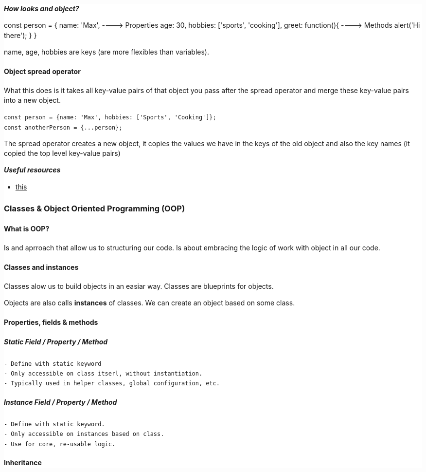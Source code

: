 **_How looks and object?_**

const person = {
  name: 'Max',  ----> Properties 
  age: 30, 
  hobbies: ['sports', 'cooking'],
  greet: function(){ ----> Methods
    alert('Hi there');
  }
}

name, age, hobbies are keys (are more flexibles than variables).

#### Object spread operator

What this does is it takes all key-value pairs of that object you pass after the spread operator and merge these key-value pairs into a new object.

    const person = {name: 'Max', hobbies: ['Sports', 'Cooking']};
    const anotherPerson = {...person};

The spread operator creates a new object, it copies the values we have in the keys of the old object and also the key names (it copied the top level key-value pairs)

_**Useful resources**_

- [this](https://developer.mozilla.org/en-US/docs/Web/JavaScript/Reference/Operators/this)

### Classes & Object Oriented Programming (OOP)

#### What is OOP?

Is and aprroach that allow us to structuring our code. Is about embracing the logic of work with object in all our code.

#### Classes and instances

Classes alow us to build objects in an easiar way. Classes are blueprints for objects.

Objects are also calls **instances** of classes. We can create an object based on some class. 

#### Properties, fields & methods

##### Static Field / Property / Method

    - Define with static keyword
    - Only accessible on class itserl, without instantiation.
    - Typically used in helper classes, global configuration, etc.

##### Instance Field / Property / Method

    - Define with static keyword.
    - Only accessible on instances based on class.
    - Use for core, re-usable logic.

#### Inheritance
